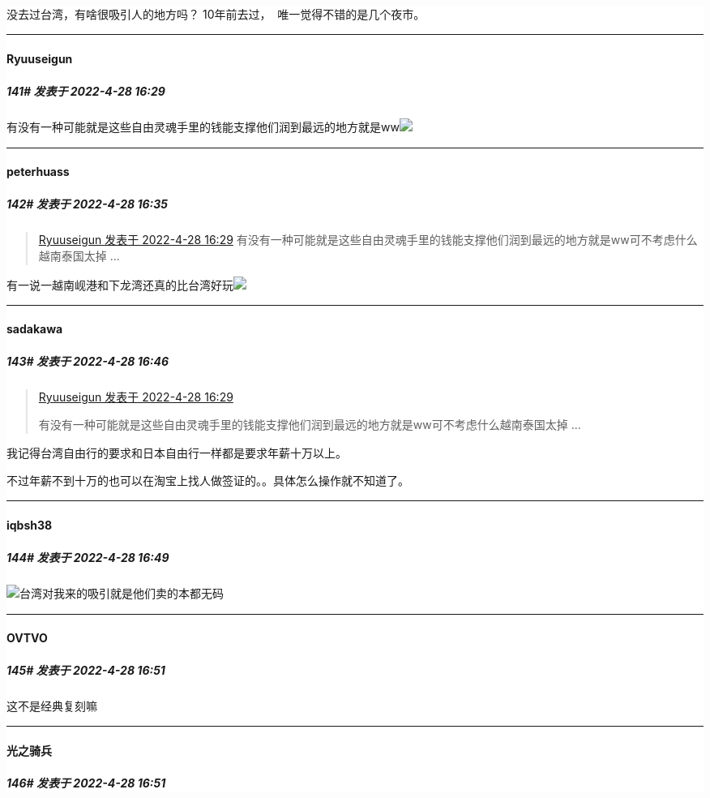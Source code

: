 没去过台湾，有啥很吸引人的地方吗？</blockquote>
10年前去过，  唯一觉得不错的是几个夜市。

*****

####  Ryuuseigun  
##### 141#       发表于 2022-4-28 16:29

有没有一种可能就是这些自由灵魂手里的钱能支撑他们润到最远的地方就是ww<img src="https://static.saraba1st.com/image/smiley/face2017/067.png" referrerpolicy="no-referrer">



*****

####  peterhuass  
##### 142#       发表于 2022-4-28 16:35

<blockquote><a href="httphttps://bbs.saraba1st.com/2b/forum.php?mod=redirect&amp;goto=findpost&amp;pid=55619517&amp;ptid=2066750" target="_blank">Ryuuseigun 发表于 2022-4-28 16:29</a>
有没有一种可能就是这些自由灵魂手里的钱能支撑他们润到最远的地方就是ww可不考虑什么越南泰国太掉 ...</blockquote>
有一说一越南岘港和下龙湾还真的比台湾好玩<img src="https://static.saraba1st.com/image/smiley/face2017/065.png" referrerpolicy="no-referrer">



*****

####  sadakawa  
##### 143#       发表于 2022-4-28 16:46

<blockquote><a href="httphttps://bbs.saraba1st.com/2b/forum.php?mod=redirect&amp;goto=findpost&amp;pid=55619517&amp;ptid=2066750" target="_blank">Ryuuseigun 发表于 2022-4-28 16:29</a>

有没有一种可能就是这些自由灵魂手里的钱能支撑他们润到最远的地方就是ww可不考虑什么越南泰国太掉 ...</blockquote>
我记得台湾自由行的要求和日本自由行一样都是要求年薪十万以上。

不过年薪不到十万的也可以在淘宝上找人做签证的。。具体怎么操作就不知道了。

*****

####  iqbsh38  
##### 144#       发表于 2022-4-28 16:49

<img src="https://static.saraba1st.com/image/smiley/face2017/082.png" referrerpolicy="no-referrer">台湾对我来的吸引就是他们卖的本都无码

*****

####  OVTVO  
##### 145#       发表于 2022-4-28 16:51

这不是经典复刻嘛

*****

####  光之骑兵  
##### 146#       发表于 2022-4-28 16:51
